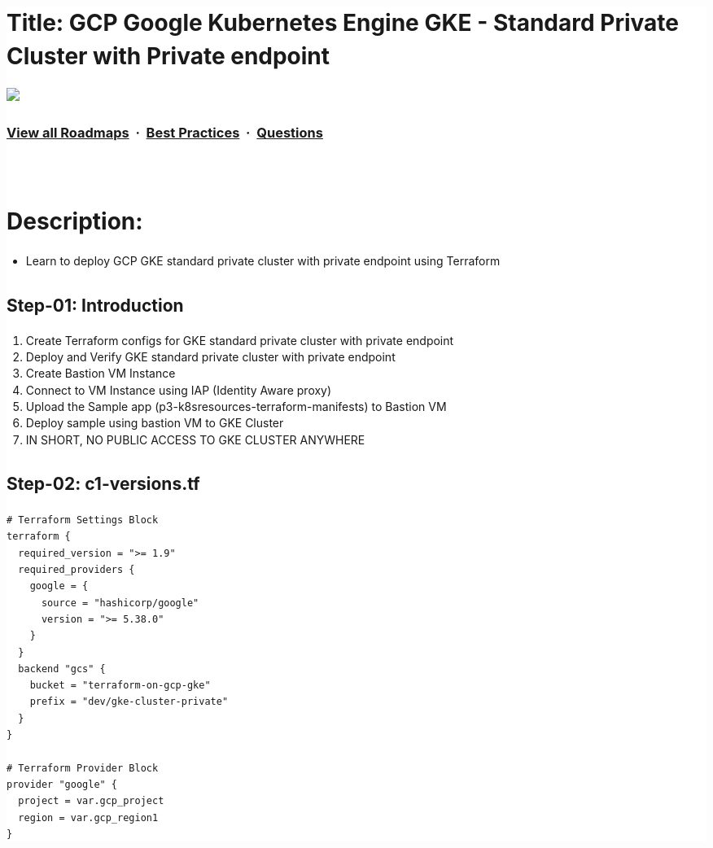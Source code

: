 # Title: GCP Google Kubernetes Engine GKE - Standard Private Cluster with Private endpoint

![](https://i.imgur.com/waxVImv.png)
### [View all Roadmaps](https://github.com/nholuongut/all-roadmaps) &nbsp;&middot;&nbsp; [Best Practices](https://github.com/nholuongut/all-roadmaps/blob/main/public/best-practices/) &nbsp;&middot;&nbsp; [Questions](https://www.linkedin.com/in/nholuong/)
<br/>

# Description: 
- Learn to deploy GCP GKE standard private cluster with private endpoint using Terraform

## Step-01: Introduction
1. Create Terraform configs for GKE standard private cluster with private endpoint
2. Deploy and Verify GKE standard private cluster with private endpoint 
3. Create Bastion VM Instance
4. Connect to VM Instance using IAP (Identity Aware proxy)
5. Upload the Sample app (p3-k8sresources-terraform-manifests) to Bastion VM
6. Deploy sample using bastion VM to GKE Cluster
7. IN SHORT, NO PUBLIC ACCESS TO GKE CLUSTER ANYWHERE

## Step-02: c1-versions.tf
```hcl
# Terraform Settings Block
terraform {
  required_version = ">= 1.9"
  required_providers {
    google = {
      source = "hashicorp/google"
      version = ">= 5.38.0"
    }
  }
  backend "gcs" {
    bucket = "terraform-on-gcp-gke"
    prefix = "dev/gke-cluster-private"    
  }
}

# Terraform Provider Block
provider "google" {
  project = var.gcp_project
  region = var.gcp_region1
}
```
